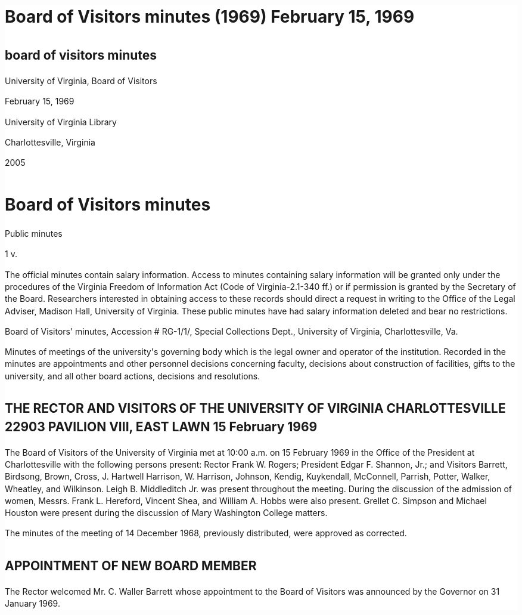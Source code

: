 Board of Visitors minutes (1969) February 15, 1969
==================================================

board of visitors minutes
-------------------------

University of Virginia, Board of Visitors

February 15, 1969

University of Virginia Library

Charlottesville, Virginia

2005

Board of Visitors minutes
=========================

Public minutes

1 v.

The official minutes contain salary information. Access to minutes containing salary information will be granted only under the procedures of the Virginia Freedom of Information Act (Code of Virginia-2.1-340 ff.) or if permission is granted by the Secretary of the Board. Researchers interested in obtaining access to these records should direct a request in writing to the Office of the Legal Adviser, Madison Hall, University of Virginia. These public minutes have had salary information deleted and bear no restrictions.

Board of Visitors' minutes, Accession # RG-1/1/, Special Collections Dept., University of Virginia, Charlottesville, Va.

Minutes of meetings of the university's governing body which is the legal owner and operator of the institution. Recorded in the minutes are appointments and other personnel decisions concerning faculty, decisions about construction of facilities, gifts to the university, and all other board actions, decisions and resolutions.

THE RECTOR AND VISITORS OF THE UNIVERSITY OF VIRGINIA CHARLOTTESVILLE 22903 PAVILION VIII, EAST LAWN 15 February 1969
---------------------------------------------------------------------------------------------------------------------

The Board of Visitors of the University of Virginia met at 10:00 a.m. on 15 February 1969 in the Office of the President at Charlottesville with the following persons present: Rector Frank W. Rogers; President Edgar F. Shannon, Jr.; and Visitors Barrett, Birdsong, Brown, Cross, J. Hartwell Harrison, W. Harrison, Johnson, Kendig, Kuykendall, McConnell, Parrish, Potter, Walker, Wheatley, and Wilkinson. Leigh B. Middleditch Jr. was present throughout the meeting. During the discussion of the admission of women, Messrs. Frank L. Hereford, Vincent Shea, and William A. Hobbs were also present. Grellet C. Simpson and Michael Houston were present during the discussion of Mary Washington College matters.

The minutes of the meeting of 14 December 1968, previously distributed, were approved as corrected.

APPOINTMENT OF NEW BOARD MEMBER
-------------------------------

The Rector welcomed Mr. C. Waller Barrett whose appointment to the Board of Visitors was announced by the Governor on 31 January 1969.
